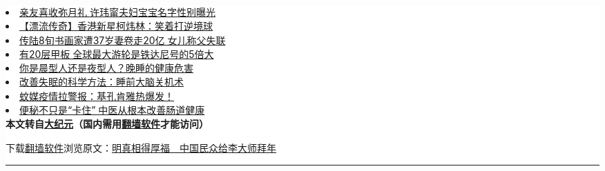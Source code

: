 <li><a href="https://github.com/1992513/djy/blob/master/gb/25/8/14/n14573747.md#1">亲友喜收弥月礼 许玮甯夫妇宝宝名字性别曝光</a></li>
<li><a href="https://github.com/1992513/djy/blob/master/gb/25/8/15/n14574485.md#1">【漂流传奇】香港新星柯炜林：笑着打逆境球</a></li>
<li><a href="https://github.com/1992513/djy/blob/master/gb/25/8/17/n14575011.md#1">传陆8旬书画家遭37岁妻卷走20亿 女儿称父失联</a></li>
<li><a href="https://github.com/1992513/djy/blob/master/gb/25/8/15/n14574158.md#1">有20层甲板 全球最大游轮是铁达尼号的5倍大</a></li>
<li><a href="https://github.com/1992513/djy/blob/master/gb/25/8/7/n14569319.md#1">你是晨型人还是夜型人？晚睡的健康危害</a></li>
<li><a href="https://github.com/1992513/djy/blob/master/gb/25/8/12/n14572389.md#1">改善失眠的科学方法：睡前大脑关机术</a></li>
<li><a href="https://github.com/1992513/djy/blob/master/gb/25/8/14/n14573649.md#1">蚊媒疫情拉警报：基孔肯雅热爆发！</a></li>
<li><a href="https://github.com/1992513/djy/blob/master/gb/25/8/10/n14570652.md#1">便秘不只是“卡住” 中医从根本改善肠道健康</a></li>
<strong>本文转自<a href="https://www.epochtimes.com">大纪元</a>（国内需用<a href="https://github.com/1992513/www/blob/master/README.md#8">翻墙软件</a>才能访问）</strong><p>下载<a href="https://github.com/1992513/www/blob/master/README.md#8">翻墙软件</a>浏览原文：<a href="https://www.epochtimes.com/gb/24/2/13/n14180108.htm">明真相得厚福　中国民众给李大师拜年</a></p><hr>
